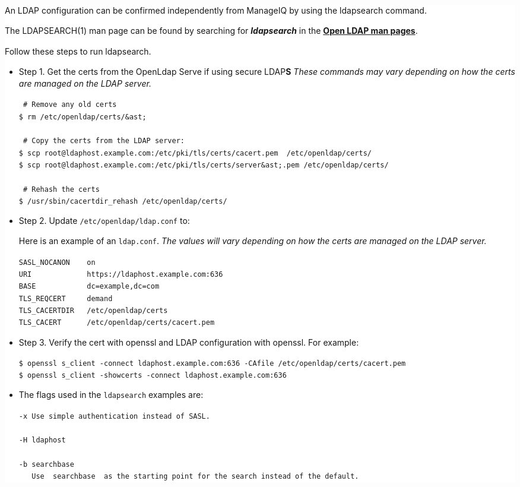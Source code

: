 An LDAP configuration can be confirmed independently from ManageIQ by using the ldapsearch command.

The LDAPSEARCH(1) man page can be found by searching for ***ldapsearch*** in the [**Open LDAP man pages**](http://www.openldap.org/software/man.cgi).

Follow these steps to run ldapsearch.

  + Step 1. Get the certs from the OpenLdap Serve if using secure LDAP**S** *These commands may vary depending on how the certs are managed on the LDAP server.*
    
    ```console
     # Remove any old certs
    $ rm /etc/openldap/certs/&ast;

     # Copy the certs from the LDAP server:
    $ scp root@ldaphost.example.com:/etc/pki/tls/certs/cacert.pem  /etc/openldap/certs/
    $ scp root@ldaphost.example.com:/etc/pki/tls/certs/server&ast;.pem /etc/openldap/certs/

     # Rehash the certs
    $ /usr/sbin/cacertdir_rehash /etc/openldap/certs/
    ```
    
  + Step 2. Update `/etc/openldap/ldap.conf` to:
    
    Here is an example of an `ldap.conf`. *The values will vary depending on how the certs are managed on the LDAP server.*
    
    ```console
    SASL_NOCANON    on
    URI             https://ldaphost.example.com:636
    BASE            dc=example,dc=com
    TLS_REQCERT     demand
    TLS_CACERTDIR   /etc/openldap/certs
    TLS_CACERT      /etc/openldap/certs/cacert.pem
    ```
    
  + Step 3. Verify the cert with openssl and LDAP configuration with openssl. For example:
    
    ```console
    $ openssl s_client -connect ldaphost.example.com:636 -CAfile /etc/openldap/certs/cacert.pem
    $ openssl s_client -showcerts -connect ldaphost.example.com:636
    ```
    
  + The flags used in the `ldapsearch` examples are:
    
    ```console
    -x Use simple authentication instead of SASL.

    -H ldaphost

    -b searchbase
       Use  searchbase  as the starting point for the search instead of the default.
